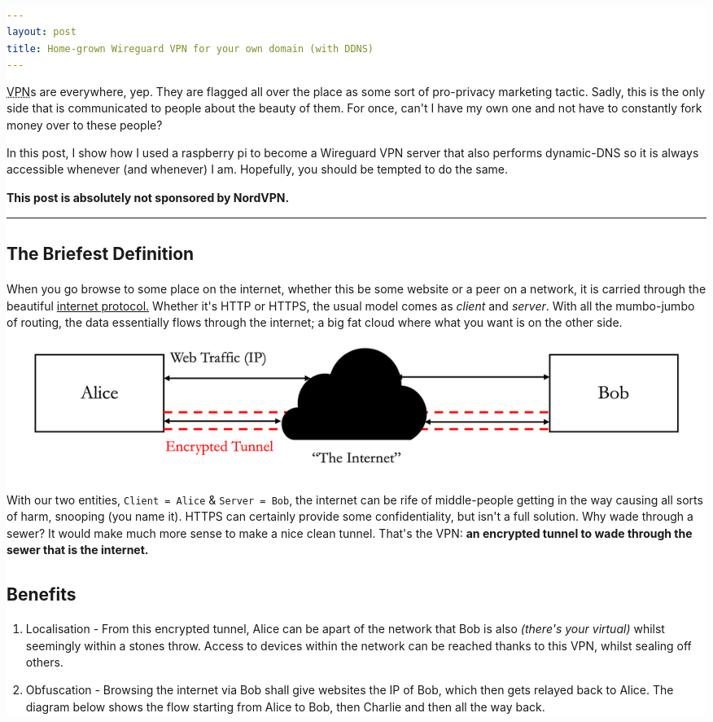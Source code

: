 ```yaml
---
layout: post
title: Home-grown Wireguard VPN for your own domain (with DDNS)
---
```


<abbr title="Virtual Private Network">VPN</abbr>s are everywhere, yep. They are flagged all over the place as some sort of pro-privacy marketing tactic. Sadly, this is the only side that is communicated to people about the beauty of them. For once, can't I have my own one and not have to constantly fork money over to these people? 

In this post, I show how I used a raspberry pi to become a Wireguard VPN server that also performs dynamic-DNS so it is always accessible whenever (and whenever) I am. Hopefully, you should be tempted to do the same.


**This post is absolutely not sponsored by NordVPN.**



-----

## The Briefest Definition
When you go browse to some place on the internet, whether this be some website or a peer on a network, it is carried through the beautiful <a href="https://datatracker.ietf.org/doc/html/rfc791" target="_blank">internet protocol.</a> Whether it's HTTP or HTTPS, the usual model comes as *client* and *server*. With all the mumbo-jumbo of routing, the data essentially flows through the internet; a big fat cloud where what you want is on the other side. 

<img class="container" width="100%" src="/assets/media/2021/10/05/vpn-1.png" alt="Client-Server connection diagram through the internet both HTTP and with VPN">

With our two entities, `Client = Alice` & `Server = Bob`, the internet can be rife of middle-people getting in the way causing all sorts of harm, snooping (you name it). HTTPS can certainly provide some confidentiality, but isn't a full solution. Why wade through a sewer? It would make much more sense to make a nice clean tunnel. That's the VPN: **an encrypted tunnel to wade through the sewer that is the internet.**

## Benefits

1. Localisation - From this encrypted tunnel, Alice can be apart of the network that Bob is also *(there's your virtual)* whilst seemingly within a stones throw. Access to devices within the network can be reached thanks to this VPN, whilst sealing off others. 

2. Obfuscation - Browsing the internet via Bob shall give websites the IP of Bob, which then gets relayed back to Alice. The diagram below shows the flow starting from Alice to Bob, then Charlie and then all the way back.
